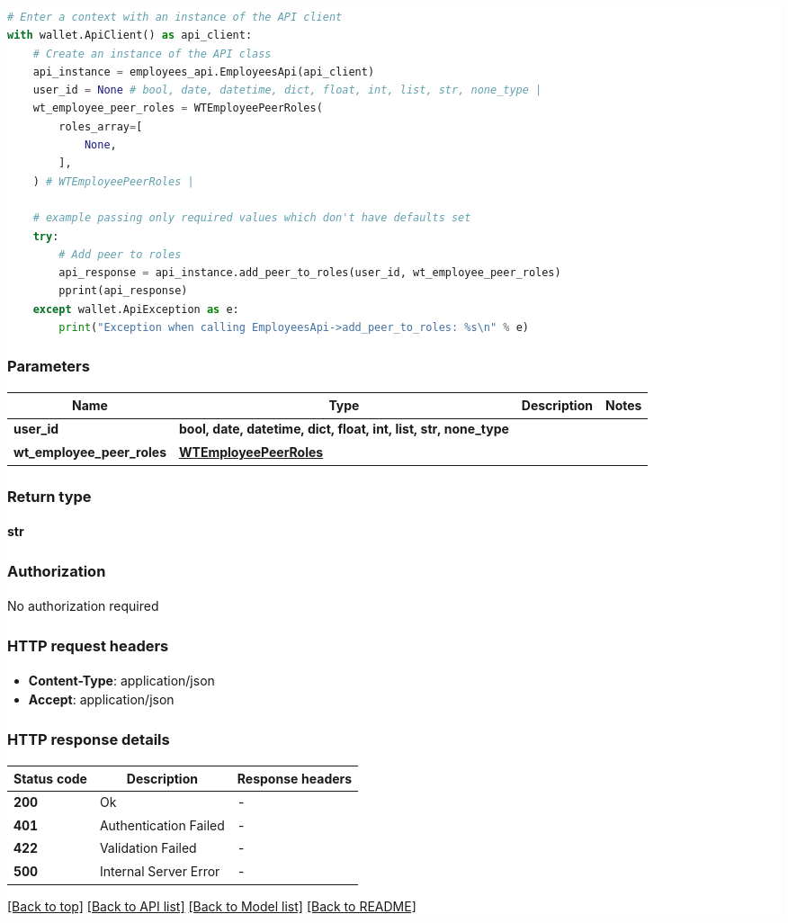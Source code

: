 ```python
# Enter a context with an instance of the API client
with wallet.ApiClient() as api_client:
    # Create an instance of the API class
    api_instance = employees_api.EmployeesApi(api_client)
    user_id = None # bool, date, datetime, dict, float, int, list, str, none_type | 
    wt_employee_peer_roles = WTEmployeePeerRoles(
        roles_array=[
            None,
        ],
    ) # WTEmployeePeerRoles | 

    # example passing only required values which don't have defaults set
    try:
        # Add peer to roles
        api_response = api_instance.add_peer_to_roles(user_id, wt_employee_peer_roles)
        pprint(api_response)
    except wallet.ApiException as e:
        print("Exception when calling EmployeesApi->add_peer_to_roles: %s\n" % e)
```


### Parameters

Name | Type | Description  | Notes
------------- | ------------- | ------------- | -------------
 **user_id** | **bool, date, datetime, dict, float, int, list, str, none_type**|  |
 **wt_employee_peer_roles** | [**WTEmployeePeerRoles**](WTEmployeePeerRoles.md)|  |

### Return type

**str**

### Authorization

No authorization required

### HTTP request headers

 - **Content-Type**: application/json
 - **Accept**: application/json


### HTTP response details

| Status code | Description | Response headers |
|-------------|-------------|------------------|
**200** | Ok |  -  |
**401** | Authentication Failed |  -  |
**422** | Validation Failed |  -  |
**500** | Internal Server Error |  -  |

[[Back to top]](#) [[Back to API list]](../README.md#documentation-for-api-endpoints) [[Back to Model list]](../README.md#documentation-for-models) [[Back to README]](../README.md)
